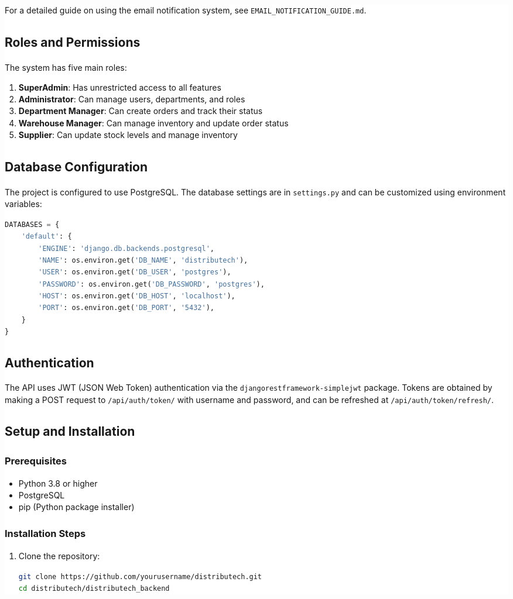 For a detailed guide on using the email notification system, see `EMAIL_NOTIFICATION_GUIDE.md`.

## Roles and Permissions

The system has five main roles:

1. **SuperAdmin**: Has unrestricted access to all features
2. **Administrator**: Can manage users, departments, and roles
3. **Department Manager**: Can create orders and track their status
4. **Warehouse Manager**: Can manage inventory and update order status
5. **Supplier**: Can update stock levels and manage inventory

## Database Configuration

The project is configured to use PostgreSQL. The database settings are in `settings.py` and can be customized using environment variables:

```python
DATABASES = {
    'default': {
        'ENGINE': 'django.db.backends.postgresql',
        'NAME': os.environ.get('DB_NAME', 'distributech'),
        'USER': os.environ.get('DB_USER', 'postgres'),
        'PASSWORD': os.environ.get('DB_PASSWORD', 'postgres'),
        'HOST': os.environ.get('DB_HOST', 'localhost'),
        'PORT': os.environ.get('DB_PORT', '5432'),
    }
}
```

## Authentication

The API uses JWT (JSON Web Token) authentication via the `djangorestframework-simplejwt` package. Tokens are obtained by making a POST request to `/api/auth/token/` with username and password, and can be refreshed at `/api/auth/token/refresh/`.

## Setup and Installation

### Prerequisites

- Python 3.8 or higher
- PostgreSQL
- pip (Python package installer)

### Installation Steps

1. Clone the repository:
   ```bash
   git clone https://github.com/yourusername/distributech.git
   cd distributech/distributech_backend
   ```
